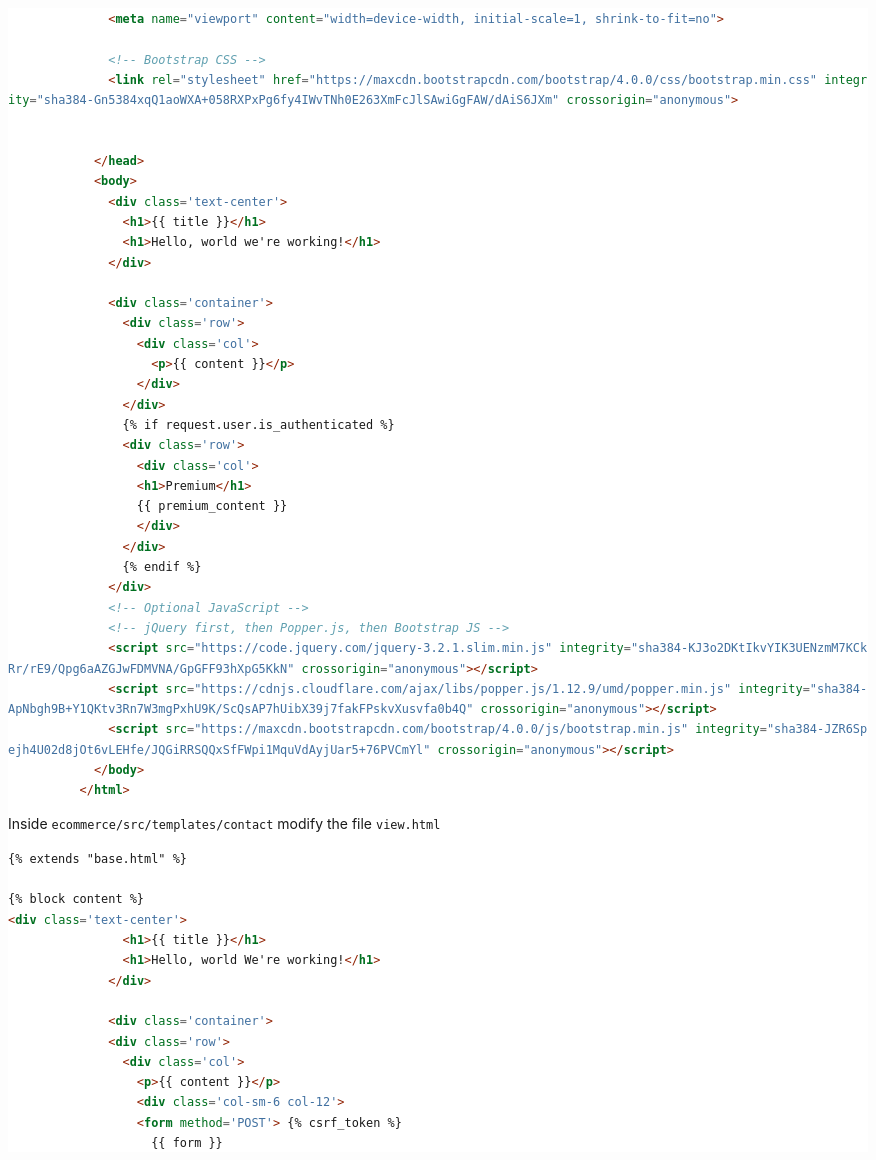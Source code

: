```html
              <meta name="viewport" content="width=device-width, initial-scale=1, shrink-to-fit=no">

              <!-- Bootstrap CSS -->
              <link rel="stylesheet" href="https://maxcdn.bootstrapcdn.com/bootstrap/4.0.0/css/bootstrap.min.css" integrity="sha384-Gn5384xqQ1aoWXA+058RXPxPg6fy4IWvTNh0E263XmFcJlSAwiGgFAW/dAiS6JXm" crossorigin="anonymous">

              
            </head>
            <body>
              <div class='text-center'>
                <h1>{{ title }}</h1>
                <h1>Hello, world we're working!</h1>
              </div>
              
              <div class='container'>
                <div class='row'>
                  <div class='col'>
                    <p>{{ content }}</p>
                  </div>
                </div>
                {% if request.user.is_authenticated %}
                <div class='row'>
                  <div class='col'>
                  <h1>Premium</h1>
                  {{ premium_content }}
                  </div>
                </div>
                {% endif %}
              </div>
              <!-- Optional JavaScript -->
              <!-- jQuery first, then Popper.js, then Bootstrap JS -->
              <script src="https://code.jquery.com/jquery-3.2.1.slim.min.js" integrity="sha384-KJ3o2DKtIkvYIK3UENzmM7KCkRr/rE9/Qpg6aAZGJwFDMVNA/GpGFF93hXpG5KkN" crossorigin="anonymous"></script>
              <script src="https://cdnjs.cloudflare.com/ajax/libs/popper.js/1.12.9/umd/popper.min.js" integrity="sha384-ApNbgh9B+Y1QKtv3Rn7W3mgPxhU9K/ScQsAP7hUibX39j7fakFPskvXusvfa0b4Q" crossorigin="anonymous"></script>
              <script src="https://maxcdn.bootstrapcdn.com/bootstrap/4.0.0/js/bootstrap.min.js" integrity="sha384-JZR6Spejh4U02d8jOt6vLEHfe/JQGiRRSQQxSfFWpi1MquVdAyjUar5+76PVCmYl" crossorigin="anonymous"></script>
            </body>
          </html>
```

Inside `ecommerce/src/templates/contact` modify the file `view.html`


```html
{% extends "base.html" %}

{% block content %}
<div class='text-center'>
                <h1>{{ title }}</h1>
                <h1>Hello, world We're working!</h1>
              </div>
              
              <div class='container'>
              <div class='row'>
                <div class='col'>
                  <p>{{ content }}</p>
                  <div class='col-sm-6 col-12'>
                  <form method='POST'> {% csrf_token %}
                    {{ form }}
```